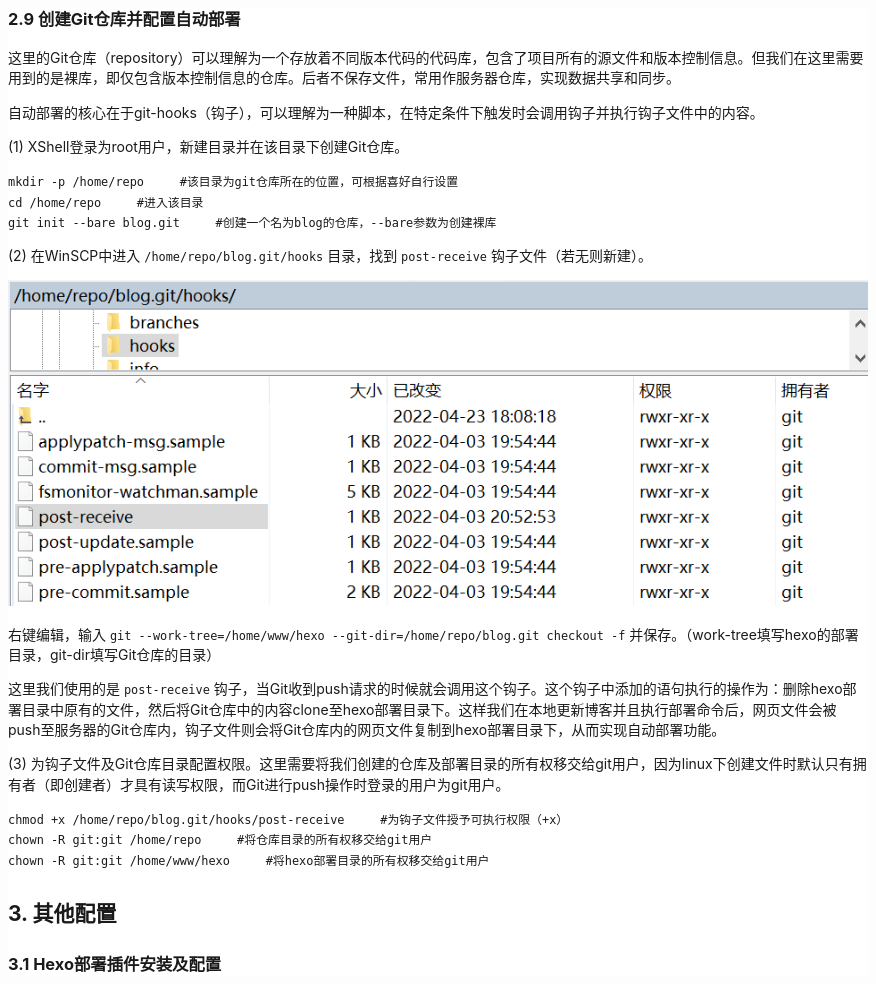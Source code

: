 ### 2.9 创建Git仓库并配置自动部署

这里的Git仓库（repository）可以理解为一个存放着不同版本代码的代码库，包含了项目所有的源文件和版本控制信息。但我们在这里需要用到的是裸库，即仅包含版本控制信息的仓库。后者不保存文件，常用作服务器仓库，实现数据共享和同步。

自动部署的核心在于git-hooks（钩子），可以理解为一种脚本，在特定条件下触发时会调用钩子并执行钩子文件中的内容。

(1) XShell登录为root用户，新建目录并在该目录下创建Git仓库。

```
mkdir -p /home/repo     #该目录为git仓库所在的位置，可根据喜好自行设置
cd /home/repo     #进入该目录
git init --bare blog.git     #创建一个名为blog的仓库，--bare参数为创建裸库
```

(2) 在WinSCP中进入 `/home/repo/blog.git/hooks` 目录，找到 `post-receive` 钩子文件（若无则新建）。

![钩子文件](hexo博客部署至服务器/钩子文件.png)

右键编辑，输入 `git --work-tree=/home/www/hexo --git-dir=/home/repo/blog.git checkout -f` 并保存。（work-tree填写hexo的部署目录，git-dir填写Git仓库的目录）

这里我们使用的是 `post-receive` 钩子，当Git收到push请求的时候就会调用这个钩子。这个钩子中添加的语句执行的操作为：删除hexo部署目录中原有的文件，然后将Git仓库中的内容clone至hexo部署目录下。这样我们在本地更新博客并且执行部署命令后，网页文件会被push至服务器的Git仓库内，钩子文件则会将Git仓库内的网页文件复制到hexo部署目录下，从而实现自动部署功能。

(3) 为钩子文件及Git仓库目录配置权限。这里需要将我们创建的仓库及部署目录的所有权移交给git用户，因为linux下创建文件时默认只有拥有者（即创建者）才具有读写权限，而Git进行push操作时登录的用户为git用户。

```
chmod +x /home/repo/blog.git/hooks/post-receive     #为钩子文件授予可执行权限（+x）
chown -R git:git /home/repo     #将仓库目录的所有权移交给git用户
chown -R git:git /home/www/hexo     #将hexo部署目录的所有权移交给git用户
```

## 3. 其他配置

### 3.1 Hexo部署插件安装及配置
